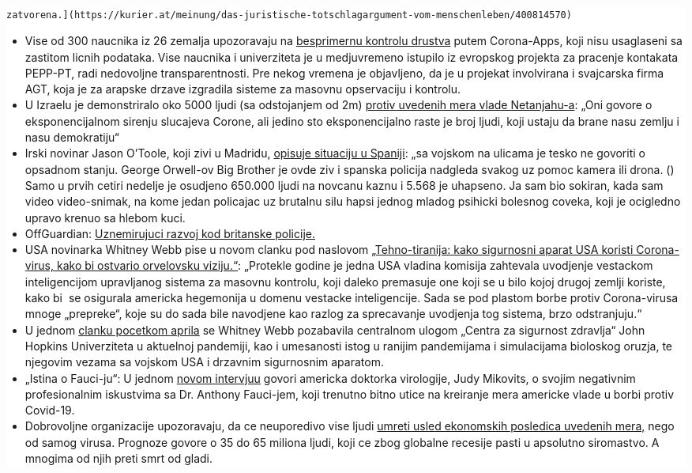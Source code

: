     zatvorena.](https://kurier.at/meinung/das-juristische-totschlagargument-vom-menschenleben/400814570)
  - Vise od 300 naucnika iz 26 zemalja upozoravaju na [besprimernu
    kontrolu
    drustva](https://www.golem.de/news/corona-app-300-wissenschaftler-warnen-vor-zentraler-datenspeicherung-2004-147973.html)
    putem Corona-Apps, koji nisu usaglaseni sa zastitom licnih podataka.
    Vise naucnika i univerziteta je u medjuvremeno istupilo iz evropskog
    projekta za pracenje kontakata PEPP-PT, radi nedovoljne
    transparentnosti. Pre nekog vremena je objavljeno, da je u projekat
    involvirana i svajcarska firma AGT, koja je za arapske drzave
    izgradila sisteme za masovnu opservaciju i kontrolu.
  - U Izraelu je demonstriralo oko 5000 ljudi (sa odstojanjem od 2m)
    [protiv uvedenih mera vlade
    Netanjahu-a](https://edition.cnn.com/2020/04/20/middleeast/israel-protest-social-distancing-intl/index.html):
    „Oni govore o eksponencijalnom sirenju slucajeva Corone, ali jedino
    sto eksponencijalno raste je broj ljudi, koji ustaju da brane nasu
    zemlju i nasu demokratiju“
  - Irski novinar Jason O’Toole, koji zivi u Madridu, [opisuje situaciju
    u
    Spaniji](https://www.rt.com/op-ed/486350-spain-tough-rules-covid-19-lockdown/):
    „sa vojskom na ulicama je tesko ne govoriti o opsadnom stanju.
    George Orwell-ov Big Brother je ovde ziv i spanska policija nadgleda
    svakog uz pomoc kamera ili drona. () Samo u prvih cetiri nedelje je
    osudjeno 650.000 ljudi na novcanu kaznu i 5.568 je uhapseno. Ja sam
    bio sokiran, kada sam video video-snimak, na kome jedan policajac uz
    brutalnu silu hapsi jednog mladog psihicki bolesnog coveka, koji je
    ocigledno upravo krenuo sa hlebom kuci.
  - OffGuardian: [Uznemirujuci razvoj kod britanske
    policije.](https://off-guardian.org/2020/04/18/the-disturbing-developments-in-uk-policing/)
  - USA novinarka Whitney Webb pise u novom clanku pod naslovom
    [„Tehno-tiranija: kako sigurnosni aparat USA koristi Corona-virus,
    kako bi ostvario orvelovsku
    viziju.“](https://www.thelastamericanvagabond.com/top-news/techno-tyranny-how-us-national-security-state-using-coronavirus-fulfill-orwellian-vision/):
    „Protekle godine je jedna USA vladina komisija zahtevala uvodjenje
    vestackom inteligencijom upravljanog sistema za masovnu kontrolu,
    koji daleko premasuje one koji se u bilo kojoj drugoj zemlji
    koriste, kako bi  se osigurala americka hegemonija u domenu vestacke
    inteligencije. Sada se pod plastom borbe protiv Corona-virusa mnoge
    „prepreke“, koje su do sada bile navodjene kao razlog za
    sprecavanje uvodjenja tog sistema, brzo odstranjuju.“
  - U jednom [clanku pocetkom
    aprila](https://www.thelastamericanvagabond.com/top-news/all-roads-lead-dark-winter/)
    se Whitney Webb pozabavila centralnom ulogom „Centra za sigurnost
    zdravlja“ John Hopkins Univerziteta u aktuelnoj pandemiji, kao i
    umesanosti istog u ranijim pandemijama i simulacijama bioloskog
    oruzja, te njegovim vezama sa vojskom USA i drzavnim sigurnosnim
    aparatom.
  - „Istina o Fauci-ju“: U jednom [novom
    intervjuu](https://childrenshealthdefense.org/news/the-truth-about-fauci-featuring-dr-judy-mikovits/)
    govori americka doktorka virologije, Judy Mikovits, o svojim
    negativnim profesionalnim iskustvima sa Dr. Anthony Fauci-jem, koji
    trenutno bitno utice na kreiranje mera americke vlade u borbi protiv
    Covid-19.
  - Dobrovoljne organizacije upozoravaju, da ce neuporedivo vise ljudi
    [umreti usled ekonomskih posledica uvedenih
    mera,](https://www.welt.de/wirtschaft/article207092745/Corona-Pandemie-Rezession-beschert-der-Welt-die-noch-groessere-Katastrophe.html)
    nego od samog virusa. Prognoze govore o 35 do 65 miliona ljudi, koji
    ce zbog globalne recesije pasti u apsolutno siromastvo. A mnogima od
    njih preti smrt od gladi.